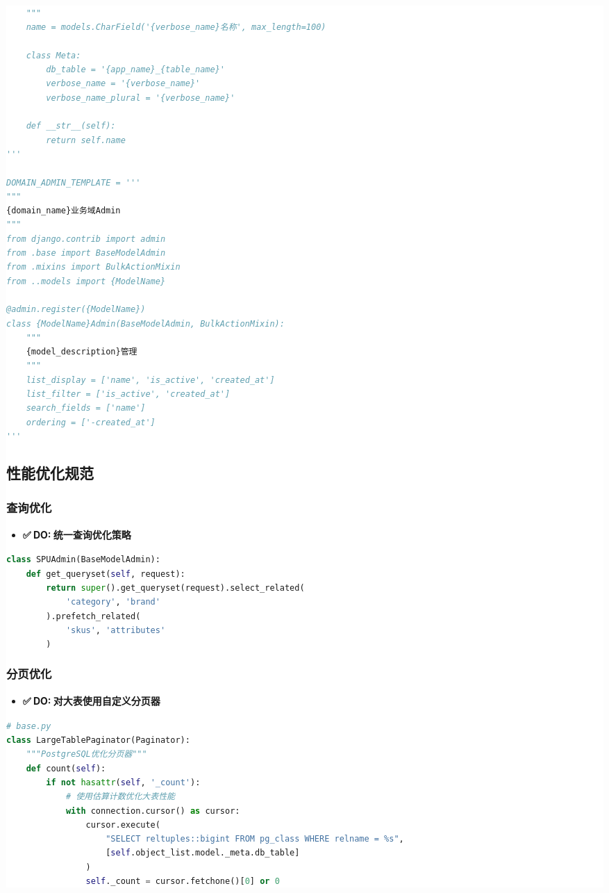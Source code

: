 ```python
    """
    name = models.CharField('{verbose_name}名称', max_length=100)
    
    class Meta:
        db_table = '{app_name}_{table_name}'
        verbose_name = '{verbose_name}'
        verbose_name_plural = '{verbose_name}'
        
    def __str__(self):
        return self.name
'''

DOMAIN_ADMIN_TEMPLATE = '''
"""
{domain_name}业务域Admin
"""
from django.contrib import admin
from .base import BaseModelAdmin
from .mixins import BulkActionMixin
from ..models import {ModelName}

@admin.register({ModelName})
class {ModelName}Admin(BaseModelAdmin, BulkActionMixin):
    """
    {model_description}管理
    """
    list_display = ['name', 'is_active', 'created_at']
    list_filter = ['is_active', 'created_at']
    search_fields = ['name']
    ordering = ['-created_at']
'''
```

## **性能优化规范**

### **查询优化**
- **✅ DO: 统一查询优化策略**
```python
class SPUAdmin(BaseModelAdmin):
    def get_queryset(self, request):
        return super().get_queryset(request).select_related(
            'category', 'brand'
        ).prefetch_related(
            'skus', 'attributes'
        )
```

### **分页优化**
- **✅ DO: 对大表使用自定义分页器**
```python
# base.py
class LargeTablePaginator(Paginator):
    """PostgreSQL优化分页器"""
    def count(self):
        if not hasattr(self, '_count'):
            # 使用估算计数优化大表性能
            with connection.cursor() as cursor:
                cursor.execute(
                    "SELECT reltuples::bigint FROM pg_class WHERE relname = %s",
                    [self.object_list.model._meta.db_table]
                )
                self._count = cursor.fetchone()[0] or 0
```